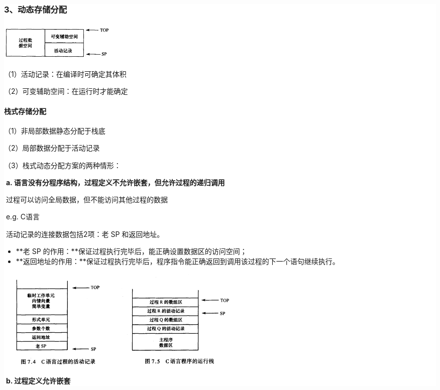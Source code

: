 ### 3、动态存储分配

<img src="./assets/image-20250625214939423.png" alt="image-20250625214939423" style="zoom:50%;" />

（1）活动记录：在编译时可确定其体积

（2）可变辅助空间：在运行时才能确定

#### 栈式存储分配

（1）非局部数据静态分配于栈底

（2）局部数据分配于活动记录

（3）栈式动态分配方案的两种情形：

​	**a. 语言没有分程序结构，过程定义不允许嵌套，但允许过程的递归调用**

​	过程可以访问全局数据，但不能访问其他过程的数据

​	e.g. C语言

​	活动记录的连接数据包括2项：老 SP 和返回地址。

- **老 SP 的作用：**保证过程执行完毕后，能正确设置数据区的访问空间；
- **返回地址的作用：**保证过程执行完毕后，程序指令能正确返回到调用该过程的下一个语句继续执行。

<img src="./assets/image-20250625220337379.png" alt="image-20250625220337379" style="zoom:50%;" />

​	**b. 过程定义允许嵌套**
